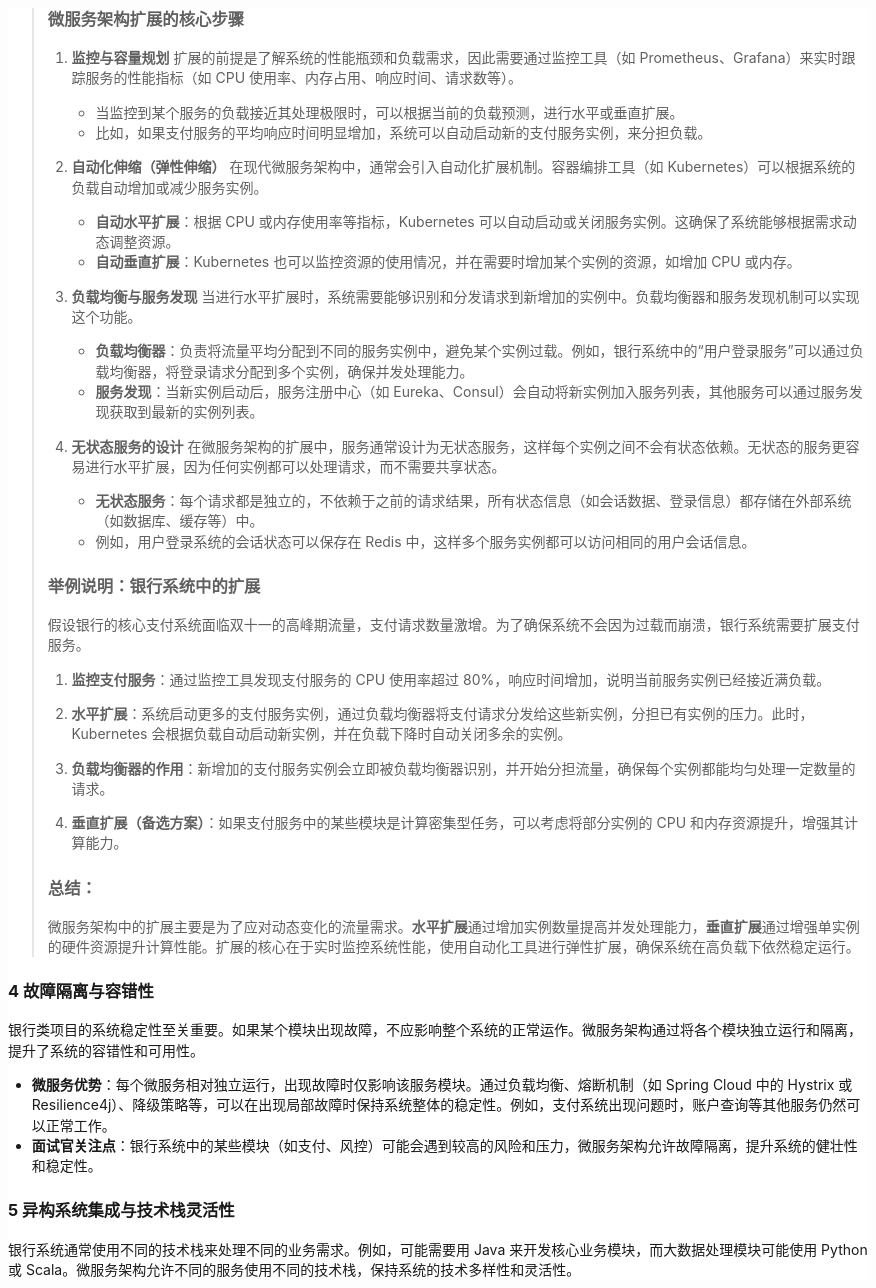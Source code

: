 >   ### 微服务架构扩展的核心步骤
>
>   1. **监控与容量规划**
>      扩展的前提是了解系统的性能瓶颈和负载需求，因此需要通过监控工具（如 Prometheus、Grafana）来实时跟踪服务的性能指标（如 CPU 使用率、内存占用、响应时间、请求数等）。
>      - 当监控到某个服务的负载接近其处理极限时，可以根据当前的负载预测，进行水平或垂直扩展。
>      - 比如，如果支付服务的平均响应时间明显增加，系统可以自动启动新的支付服务实例，来分担负载。
>      
>   2. **自动化伸缩（弹性伸缩）**
>      在现代微服务架构中，通常会引入自动化扩展机制。容器编排工具（如 Kubernetes）可以根据系统的负载自动增加或减少服务实例。
>
>      - **自动水平扩展**：根据 CPU 或内存使用率等指标，Kubernetes 可以自动启动或关闭服务实例。这确保了系统能够根据需求动态调整资源。
>      - **自动垂直扩展**：Kubernetes 也可以监控资源的使用情况，并在需要时增加某个实例的资源，如增加 CPU 或内存。
>
>   3. **负载均衡与服务发现**
>      当进行水平扩展时，系统需要能够识别和分发请求到新增加的实例中。负载均衡器和服务发现机制可以实现这个功能。
>
>      - **负载均衡器**：负责将流量平均分配到不同的服务实例中，避免某个实例过载。例如，银行系统中的“用户登录服务”可以通过负载均衡器，将登录请求分配到多个实例，确保并发处理能力。
>      - **服务发现**：当新实例启动后，服务注册中心（如 Eureka、Consul）会自动将新实例加入服务列表，其他服务可以通过服务发现获取到最新的实例列表。
>
>   4. **无状态服务的设计**
>      在微服务架构的扩展中，服务通常设计为无状态服务，这样每个实例之间不会有状态依赖。无状态的服务更容易进行水平扩展，因为任何实例都可以处理请求，而不需要共享状态。
>
>      - **无状态服务**：每个请求都是独立的，不依赖于之前的请求结果，所有状态信息（如会话数据、登录信息）都存储在外部系统（如数据库、缓存等）中。
>      - 例如，用户登录系统的会话状态可以保存在 Redis 中，这样多个服务实例都可以访问相同的用户会话信息。
>
>   ### 举例说明：银行系统中的扩展
>   假设银行的核心支付系统面临双十一的高峰期流量，支付请求数量激增。为了确保系统不会因为过载而崩溃，银行系统需要扩展支付服务。
>
>   1. **监控支付服务**：通过监控工具发现支付服务的 CPU 使用率超过 80%，响应时间增加，说明当前服务实例已经接近满负载。
>      
>   2. **水平扩展**：系统启动更多的支付服务实例，通过负载均衡器将支付请求分发给这些新实例，分担已有实例的压力。此时，Kubernetes 会根据负载自动启动新实例，并在负载下降时自动关闭多余的实例。
>
>   3. **负载均衡器的作用**：新增加的支付服务实例会立即被负载均衡器识别，并开始分担流量，确保每个实例都能均匀处理一定数量的请求。
>
>   4. **垂直扩展（备选方案）**：如果支付服务中的某些模块是计算密集型任务，可以考虑将部分实例的 CPU 和内存资源提升，增强其计算能力。
>
>   ### 总结：
>   微服务架构中的扩展主要是为了应对动态变化的流量需求。**水平扩展**通过增加实例数量提高并发处理能力，**垂直扩展**通过增强单实例的硬件资源提升计算性能。扩展的核心在于实时监控系统性能，使用自动化工具进行弹性扩展，确保系统在高负载下依然稳定运行。

### 4   故障隔离与容错性

银行类项目的系统稳定性至关重要。如果某个模块出现故障，不应影响整个系统的正常运作。微服务架构通过将各个模块独立运行和隔离，提升了系统的容错性和可用性。

- **微服务优势**：每个微服务相对独立运行，出现故障时仅影响该服务模块。通过负载均衡、熔断机制（如 Spring Cloud 中的 Hystrix 或 Resilience4j）、降级策略等，可以在出现局部故障时保持系统整体的稳定性。例如，支付系统出现问题时，账户查询等其他服务仍然可以正常工作。
- **面试官关注点**：银行系统中的某些模块（如支付、风控）可能会遇到较高的风险和压力，微服务架构允许故障隔离，提升系统的健壮性和稳定性。

### 5   异构系统集成与技术栈灵活性

银行系统通常使用不同的技术栈来处理不同的业务需求。例如，可能需要用 Java 来开发核心业务模块，而大数据处理模块可能使用 Python 或 Scala。微服务架构允许不同的服务使用不同的技术栈，保持系统的技术多样性和灵活性。
